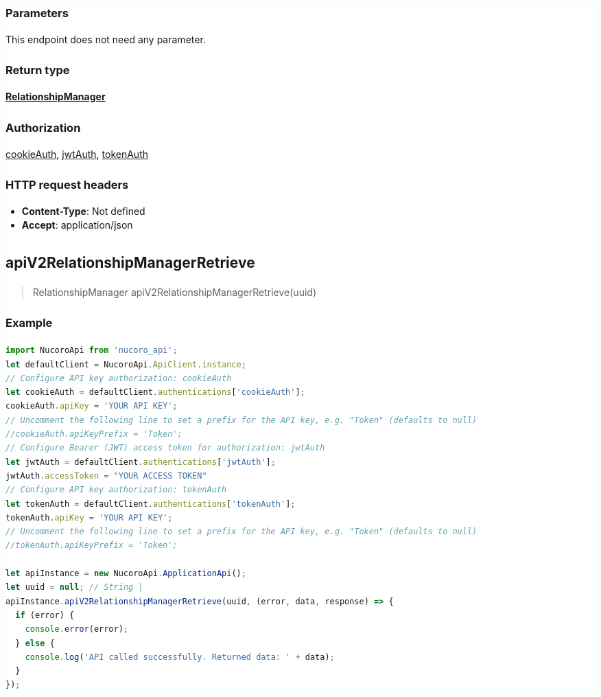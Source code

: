 ### Parameters

This endpoint does not need any parameter.

### Return type

[**RelationshipManager**](RelationshipManager.md)

### Authorization

[cookieAuth](../README.md#cookieAuth), [jwtAuth](../README.md#jwtAuth), [tokenAuth](../README.md#tokenAuth)

### HTTP request headers

- **Content-Type**: Not defined
- **Accept**: application/json


## apiV2RelationshipManagerRetrieve

> RelationshipManager apiV2RelationshipManagerRetrieve(uuid)



### Example

```javascript
import NucoroApi from 'nucoro_api';
let defaultClient = NucoroApi.ApiClient.instance;
// Configure API key authorization: cookieAuth
let cookieAuth = defaultClient.authentications['cookieAuth'];
cookieAuth.apiKey = 'YOUR API KEY';
// Uncomment the following line to set a prefix for the API key, e.g. "Token" (defaults to null)
//cookieAuth.apiKeyPrefix = 'Token';
// Configure Bearer (JWT) access token for authorization: jwtAuth
let jwtAuth = defaultClient.authentications['jwtAuth'];
jwtAuth.accessToken = "YOUR ACCESS TOKEN"
// Configure API key authorization: tokenAuth
let tokenAuth = defaultClient.authentications['tokenAuth'];
tokenAuth.apiKey = 'YOUR API KEY';
// Uncomment the following line to set a prefix for the API key, e.g. "Token" (defaults to null)
//tokenAuth.apiKeyPrefix = 'Token';

let apiInstance = new NucoroApi.ApplicationApi();
let uuid = null; // String | 
apiInstance.apiV2RelationshipManagerRetrieve(uuid, (error, data, response) => {
  if (error) {
    console.error(error);
  } else {
    console.log('API called successfully. Returned data: ' + data);
  }
});
```
